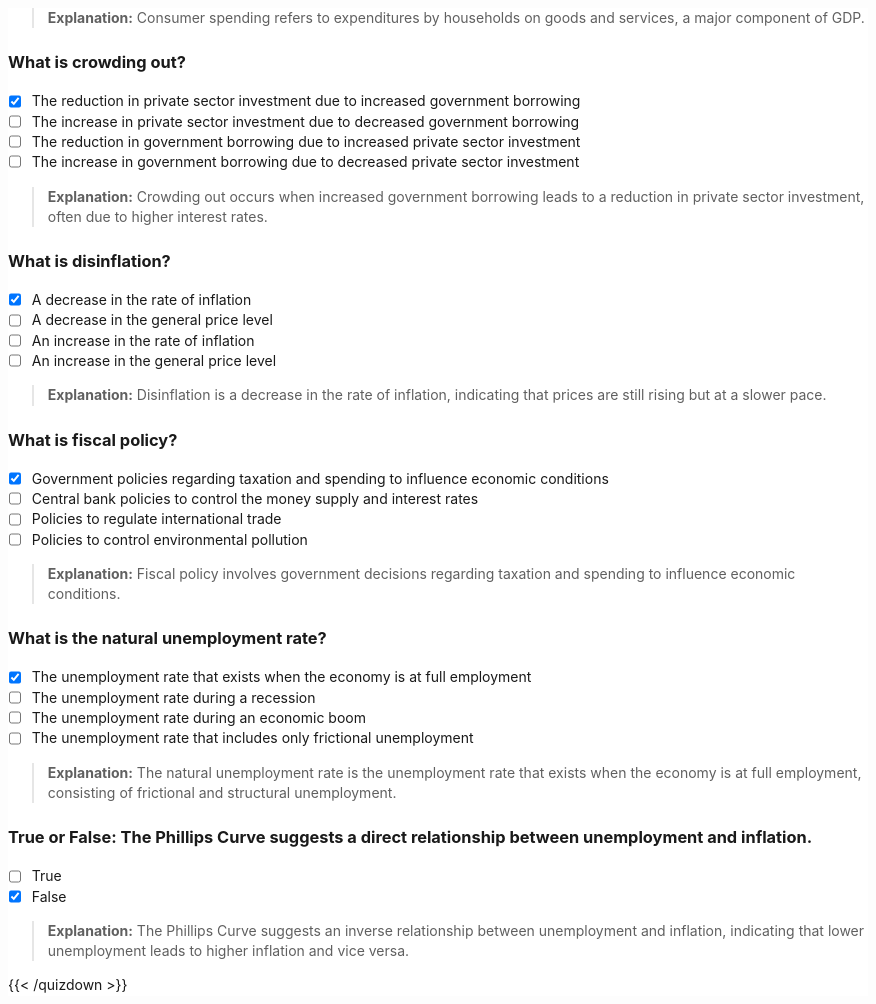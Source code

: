 > **Explanation:** Consumer spending refers to expenditures by households on goods and services, a major component of GDP.

### What is crowding out?

- [x] The reduction in private sector investment due to increased government borrowing
- [ ] The increase in private sector investment due to decreased government borrowing
- [ ] The reduction in government borrowing due to increased private sector investment
- [ ] The increase in government borrowing due to decreased private sector investment

> **Explanation:** Crowding out occurs when increased government borrowing leads to a reduction in private sector investment, often due to higher interest rates.

### What is disinflation?

- [x] A decrease in the rate of inflation
- [ ] A decrease in the general price level
- [ ] An increase in the rate of inflation
- [ ] An increase in the general price level

> **Explanation:** Disinflation is a decrease in the rate of inflation, indicating that prices are still rising but at a slower pace.

### What is fiscal policy?

- [x] Government policies regarding taxation and spending to influence economic conditions
- [ ] Central bank policies to control the money supply and interest rates
- [ ] Policies to regulate international trade
- [ ] Policies to control environmental pollution

> **Explanation:** Fiscal policy involves government decisions regarding taxation and spending to influence economic conditions.

### What is the natural unemployment rate?

- [x] The unemployment rate that exists when the economy is at full employment
- [ ] The unemployment rate during a recession
- [ ] The unemployment rate during an economic boom
- [ ] The unemployment rate that includes only frictional unemployment

> **Explanation:** The natural unemployment rate is the unemployment rate that exists when the economy is at full employment, consisting of frictional and structural unemployment.

### True or False: The Phillips Curve suggests a direct relationship between unemployment and inflation.

- [ ] True
- [x] False

> **Explanation:** The Phillips Curve suggests an inverse relationship between unemployment and inflation, indicating that lower unemployment leads to higher inflation and vice versa.

{{< /quizdown >}}
